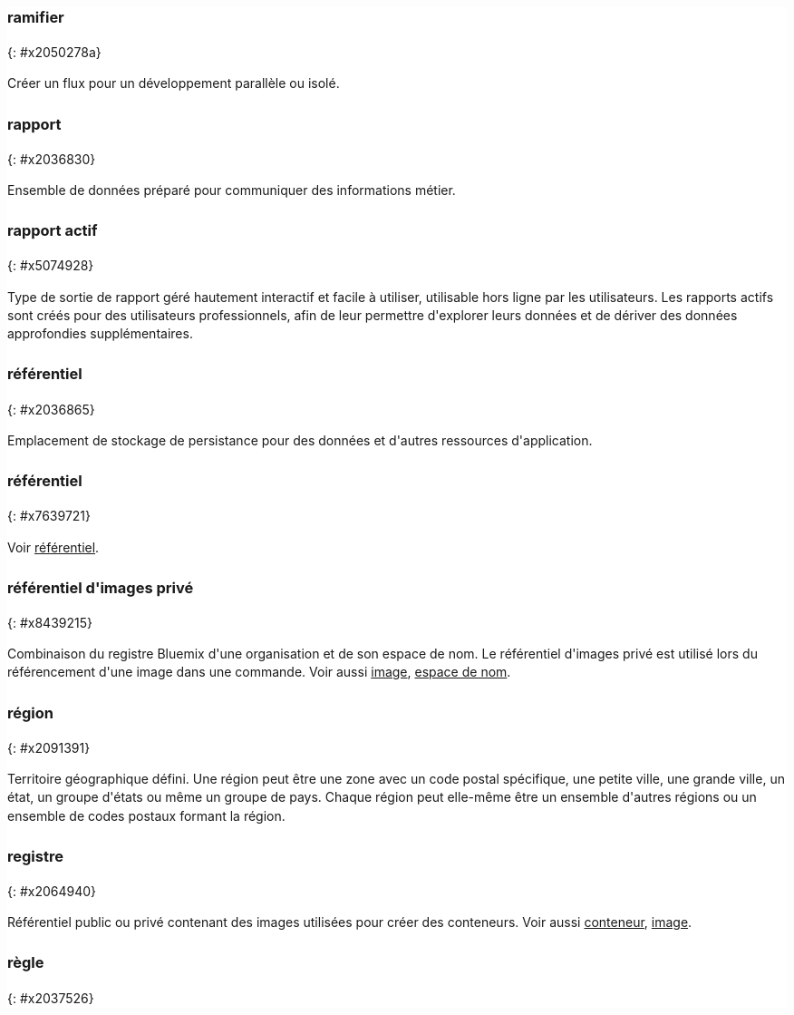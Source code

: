 ### ramifier
{: #x2050278a}

Créer un flux pour un développement parallèle ou isolé.

### rapport
{: #x2036830}

Ensemble de données préparé pour communiquer des informations métier.

### rapport actif
{: #x5074928}

Type de sortie de rapport géré hautement interactif et facile à utiliser, utilisable hors ligne par les utilisateurs. Les rapports actifs sont créés pour des utilisateurs professionnels, afin de leur permettre d'explorer leurs données et de dériver des données approfondies supplémentaires.

### référentiel
{: #x2036865}

Emplacement de stockage de persistance pour des données et d'autres ressources d'application.

### référentiel
{: #x7639721}

Voir [référentiel](#x2036865).

### référentiel d'images privé
{: #x8439215}

Combinaison du registre Bluemix d'une organisation et de son espace de nom. Le référentiel d'images privé est utilisé lors du référencement
d'une image dans une commande. Voir aussi [image](#x2024928), [espace
de nom](#x2031005).

### région
{: #x2091391}

Territoire géographique défini. Une région peut être une zone avec un code postal spécifique, une petite ville, une grande ville, un état, un groupe d'états ou même un groupe de pays. Chaque région peut elle-même être un ensemble d'autres régions ou un ensemble de codes postaux formant la région.

### registre
{: #x2064940}

Référentiel public ou privé contenant des images utilisées pour créer des conteneurs. Voir aussi [conteneur](#x2010901),
[image](#x2024928).

### règle
{: #x2037526}
